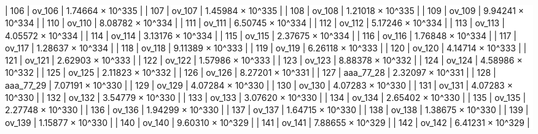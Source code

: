| 106 | ov_106 | 1.74664 × 10^335 |
| 107 | ov_107 | 1.45984 × 10^335 |
| 108 | ov_108 | 1.21018 × 10^335 |
| 109 | ov_109 | 9.94241 × 10^334 |
| 110 | ov_110 | 8.08782 × 10^334 |
| 111 | ov_111 | 6.50745 × 10^334 |
| 112 | ov_112 | 5.17246 × 10^334 |
| 113 | ov_113 | 4.05572 × 10^334 |
| 114 | ov_114 | 3.13176 × 10^334 |
| 115 | ov_115 | 2.37675 × 10^334 |
| 116 | ov_116 | 1.76848 × 10^334 |
| 117 | ov_117 | 1.28637 × 10^334 |
| 118 | ov_118 | 9.11389 × 10^333 |
| 119 | ov_119 | 6.26118 × 10^333 |
| 120 | ov_120 | 4.14714 × 10^333 |
| 121 | ov_121 | 2.62903 × 10^333 |
| 122 | ov_122 | 1.57986 × 10^333 |
| 123 | ov_123 | 8.88378 × 10^332 |
| 124 | ov_124 | 4.58986 × 10^332 |
| 125 | ov_125 | 2.11823 × 10^332 |
| 126 | ov_126 | 8.27201 × 10^331 |
| 127 | aaa_77_28 | 2.32097 × 10^331 |
| 128 | aaa_77_29 | 7.07191 × 10^330 |
| 129 | ov_129 | 4.07284 × 10^330 |
| 130 | ov_130 | 4.07283 × 10^330 |
| 131 | ov_131 | 4.07283 × 10^330 |
| 132 | ov_132 | 3.54779 × 10^330 |
| 133 | ov_133 | 3.07620 × 10^330 |
| 134 | ov_134 | 2.65402 × 10^330 |
| 135 | ov_135 | 2.27748 × 10^330 |
| 136 | ov_136 | 1.94299 × 10^330 |
| 137 | ov_137 | 1.64715 × 10^330 |
| 138 | ov_138 | 1.38675 × 10^330 |
| 139 | ov_139 | 1.15877 × 10^330 |
| 140 | ov_140 | 9.60310 × 10^329 |
| 141 | ov_141 | 7.88655 × 10^329 |
| 142 | ov_142 | 6.41231 × 10^329 |